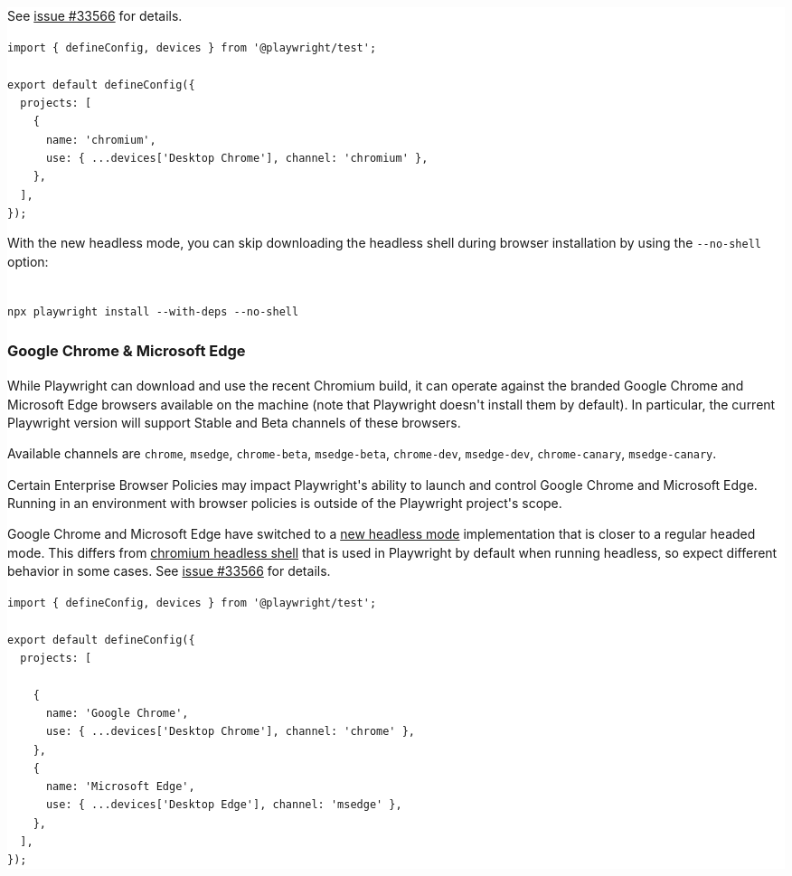 See [issue #33566](https://github.com/microsoft/playwright/issues/33566) for details.

```
import { defineConfig, devices } from '@playwright/test';  
  
export default defineConfig({  
  projects: [  
    {  
      name: 'chromium',  
      use: { ...devices['Desktop Chrome'], channel: 'chromium' },  
    },  
  ],  
});  

```

With the new headless mode, you can skip downloading the headless shell during browser installation by using the `--no-shell` option:

```
  
npx playwright install --with-deps --no-shell  

```

### Google Chrome & Microsoft Edge[​](#google-chrome--microsoft-edge "Direct link to Google Chrome & Microsoft Edge")

While Playwright can download and use the recent Chromium build, it can operate against the branded Google Chrome and Microsoft Edge browsers available on the machine (note that Playwright doesn't install them by default). In particular, the current Playwright version will support Stable and Beta channels of these browsers.

Available channels are `chrome`, `msedge`, `chrome-beta`, `msedge-beta`, `chrome-dev`, `msedge-dev`, `chrome-canary`, `msedge-canary`.

Certain Enterprise Browser Policies may impact Playwright's ability to launch and control Google Chrome and Microsoft Edge. Running in an environment with browser policies is outside of the Playwright project's scope.

Google Chrome and Microsoft Edge have switched to a [new headless mode](https://developer.chrome.com/docs/chromium/headless) implementation that is closer to a regular headed mode. This differs from [chromium headless shell](https://developer.chrome.com/blog/chrome-headless-shell) that is used in Playwright by default when running headless, so expect different behavior in some cases. See [issue #33566](https://github.com/microsoft/playwright/issues/33566) for details.

```
import { defineConfig, devices } from '@playwright/test';  
  
export default defineConfig({  
  projects: [  
      
    {  
      name: 'Google Chrome',  
      use: { ...devices['Desktop Chrome'], channel: 'chrome' },   
    },  
    {  
      name: 'Microsoft Edge',  
      use: { ...devices['Desktop Edge'], channel: 'msedge' },   
    },  
  ],  
});  

```
